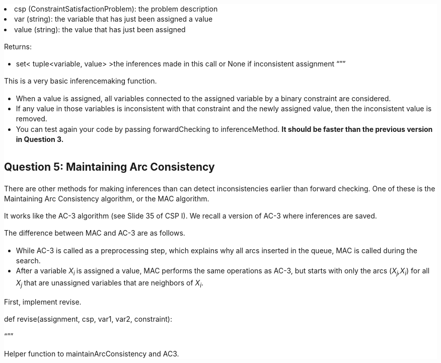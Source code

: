  <li>csp (ConstraintSatisfactionProblem): the problem description</li>

 <li>var (string): the variable that has just been assigned a value</li>

 <li>value (string): the value that has just been assigned</li>

</ul>

Returns:

<ul>

 <li>set&lt; tuple&lt;variable, value&gt; &gt;the inferences made in this call or None if inconsistent assignment “””</li>

</ul>

This is a very basic inferencemaking function.

<ul>

 <li>When a value is assigned, all variables connected to the assigned variable by a binary constraint are considered.</li>

 <li>If any value in those variables is inconsistent with that constraint and the newly assigned value, then the inconsistent value is removed.</li>

 <li>You can test again your code by passing forwardChecking to inferenceMethod. <strong>It should be faster than the previous version in Question 3.</strong></li>

</ul>

<h2>Question 5: Maintaining Arc Consistency</h2>

There are other methods for making inferences than can detect inconsistencies earlier than forward checking. One of these is the Maintaining Arc Consistency algorithm, or the MAC algorithm.

It works like the AC-3 algorithm (see Slide 35 of CSP I). We recall a version of AC-3 where inferences are saved.

The difference between MAC and AC-3 are as follows.

<ul>

 <li>While AC-3 is called as a preprocessing step, which explains why all arcs inserted in the queue, MAC is called during the search.</li>

 <li>After a variable <em>X<sub>i </sub></em>is assigned a value, MAC performs the same operations as AC-3, but starts with only the arcs (<em>X<sub>j</sub>,X<sub>i</sub></em>) for all <em>X<sub>j </sub></em>that are unassigned variables that are neighbors of <em>X<sub>i</sub></em>.</li>

</ul>

First, implement revise.

def revise(assignment, csp, var1, var2, constraint):

“””

Helper function to maintainArcConsistency and AC3.

<ul>

